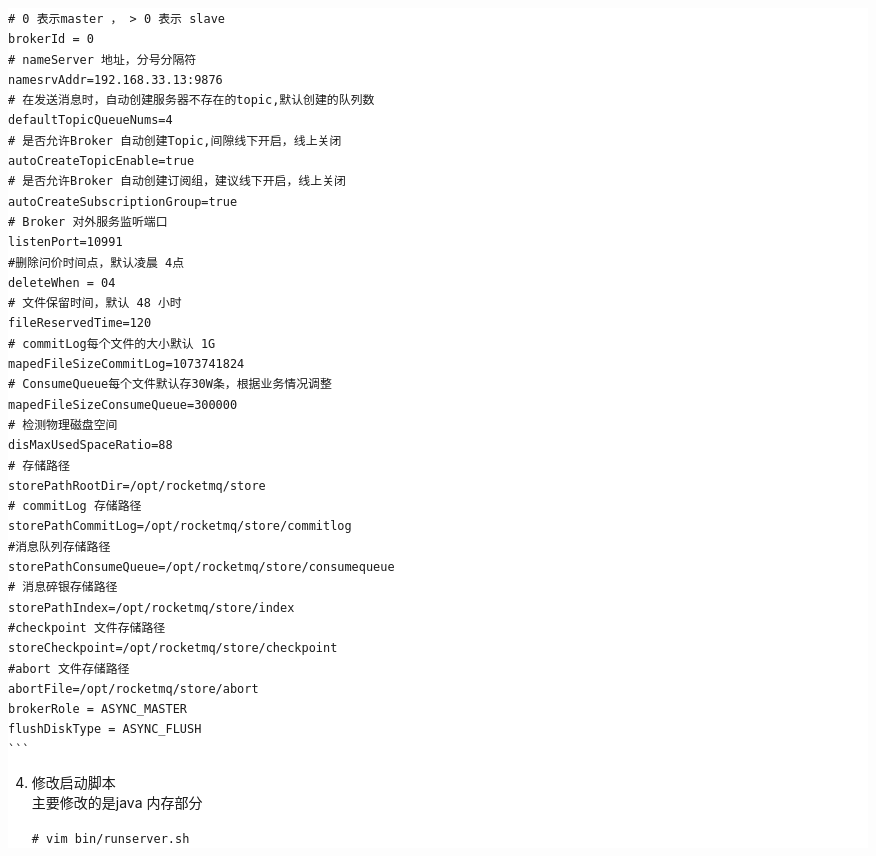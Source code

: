     # 0 表示master ， > 0 表示 slave
    brokerId = 0
    # nameServer 地址，分号分隔符
    namesrvAddr=192.168.33.13:9876
    # 在发送消息时，自动创建服务器不存在的topic,默认创建的队列数
    defaultTopicQueueNums=4
    # 是否允许Broker 自动创建Topic,间隙线下开启，线上关闭
    autoCreateTopicEnable=true
    # 是否允许Broker 自动创建订阅组，建议线下开启，线上关闭
    autoCreateSubscriptionGroup=true
    # Broker 对外服务监听端口
    listenPort=10991
    #删除问价时间点，默认凌晨 4点
    deleteWhen = 04
    # 文件保留时间，默认 48 小时
    fileReservedTime=120
    # commitLog每个文件的大小默认 1G
    mapedFileSizeCommitLog=1073741824
    # ConsumeQueue每个文件默认存30W条，根据业务情况调整
    mapedFileSizeConsumeQueue=300000
    # 检测物理磁盘空间
    disMaxUsedSpaceRatio=88
    # 存储路径
    storePathRootDir=/opt/rocketmq/store
    # commitLog 存储路径
    storePathCommitLog=/opt/rocketmq/store/commitlog
    #消息队列存储路径
    storePathConsumeQueue=/opt/rocketmq/store/consumequeue
    # 消息碎银存储路径
    storePathIndex=/opt/rocketmq/store/index
    #checkpoint 文件存储路径
    storeCheckpoint=/opt/rocketmq/store/checkpoint
    #abort 文件存储路径
    abortFile=/opt/rocketmq/store/abort
    brokerRole = ASYNC_MASTER
    flushDiskType = ASYNC_FLUSH
    ```
4. 修改启动脚本  
    主要修改的是java 内存部分  
    ```
    # vim bin/runserver.sh  